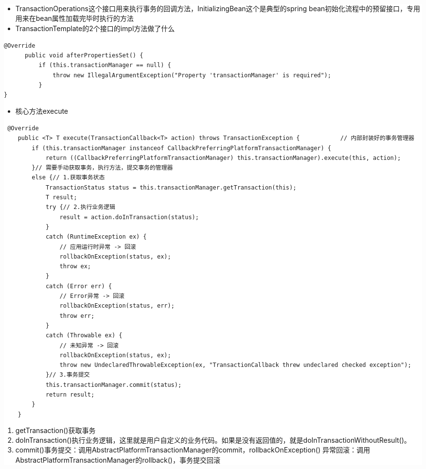 * TransactionOperations这个接口用来执行事务的回调方法，InitializingBean这个是典型的spring bean初始化流程中的预留接口，专用用来在bean属性加载完毕时执行的方法
* TransactionTemplate的2个接口的impl方法做了什么

```java_method
@Override
      public void afterPropertiesSet() {
          if (this.transactionManager == null) {
              throw new IllegalArgumentException("Property 'transactionManager' is required");
          }
}
```

* 核心方法execute

```java_method
 @Override
    public <T> T execute(TransactionCallback<T> action) throws TransactionException {　　　　　　　// 内部封装好的事务管理器
        if (this.transactionManager instanceof CallbackPreferringPlatformTransactionManager) {
            return ((CallbackPreferringPlatformTransactionManager) this.transactionManager).execute(this, action);
        }// 需要手动获取事务，执行方法，提交事务的管理器
        else {// 1.获取事务状态
            TransactionStatus status = this.transactionManager.getTransaction(this);
            T result;
            try {// 2.执行业务逻辑
                result = action.doInTransaction(status);
            }
            catch (RuntimeException ex) {
                // 应用运行时异常 -> 回滚
                rollbackOnException(status, ex);
                throw ex;
            }
            catch (Error err) {
                // Error异常 -> 回滚
                rollbackOnException(status, err);
                throw err;
            }
            catch (Throwable ex) {
                // 未知异常 -> 回滚
                rollbackOnException(status, ex);
                throw new UndeclaredThrowableException(ex, "TransactionCallback threw undeclared checked exception");
            }// 3.事务提交
            this.transactionManager.commit(status);
            return result;
        }
    }
```

1. getTransaction()获取事务
2. doInTransaction()执行业务逻辑，这里就是用户自定义的业务代码。如果是没有返回值的，就是doInTransactionWithoutResult()。
3. commit()事务提交：调用AbstractPlatformTransactionManager的commit，rollbackOnException()
   异常回滚：调用AbstractPlatformTransactionManager的rollback()，事务提交回滚
